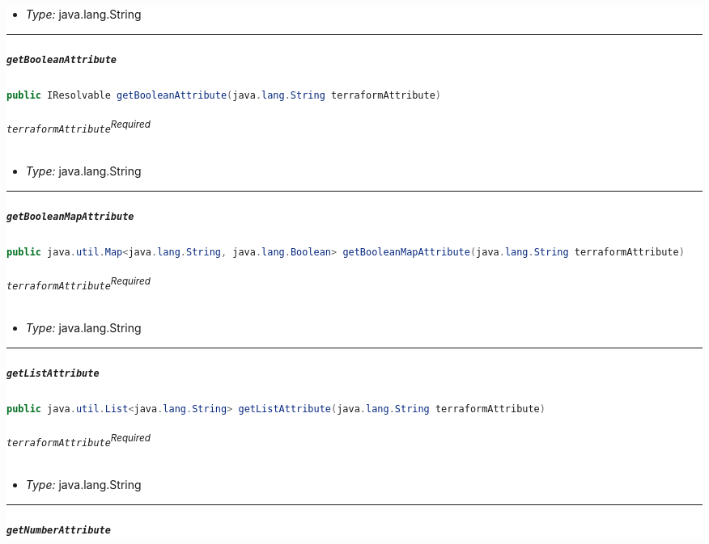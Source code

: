 - *Type:* java.lang.String

---

##### `getBooleanAttribute` <a name="getBooleanAttribute" id="@cdktf/provider-mongodbatlas.dataMongodbatlasRolesOrgId.DataMongodbatlasRolesOrgId.getBooleanAttribute"></a>

```java
public IResolvable getBooleanAttribute(java.lang.String terraformAttribute)
```

###### `terraformAttribute`<sup>Required</sup> <a name="terraformAttribute" id="@cdktf/provider-mongodbatlas.dataMongodbatlasRolesOrgId.DataMongodbatlasRolesOrgId.getBooleanAttribute.parameter.terraformAttribute"></a>

- *Type:* java.lang.String

---

##### `getBooleanMapAttribute` <a name="getBooleanMapAttribute" id="@cdktf/provider-mongodbatlas.dataMongodbatlasRolesOrgId.DataMongodbatlasRolesOrgId.getBooleanMapAttribute"></a>

```java
public java.util.Map<java.lang.String, java.lang.Boolean> getBooleanMapAttribute(java.lang.String terraformAttribute)
```

###### `terraformAttribute`<sup>Required</sup> <a name="terraformAttribute" id="@cdktf/provider-mongodbatlas.dataMongodbatlasRolesOrgId.DataMongodbatlasRolesOrgId.getBooleanMapAttribute.parameter.terraformAttribute"></a>

- *Type:* java.lang.String

---

##### `getListAttribute` <a name="getListAttribute" id="@cdktf/provider-mongodbatlas.dataMongodbatlasRolesOrgId.DataMongodbatlasRolesOrgId.getListAttribute"></a>

```java
public java.util.List<java.lang.String> getListAttribute(java.lang.String terraformAttribute)
```

###### `terraformAttribute`<sup>Required</sup> <a name="terraformAttribute" id="@cdktf/provider-mongodbatlas.dataMongodbatlasRolesOrgId.DataMongodbatlasRolesOrgId.getListAttribute.parameter.terraformAttribute"></a>

- *Type:* java.lang.String

---

##### `getNumberAttribute` <a name="getNumberAttribute" id="@cdktf/provider-mongodbatlas.dataMongodbatlasRolesOrgId.DataMongodbatlasRolesOrgId.getNumberAttribute"></a>
